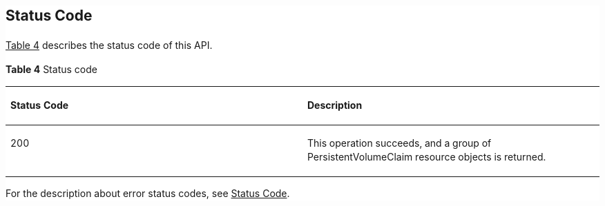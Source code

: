 ## Status Code<a name="s78ba216a41044b28a40ef9cc720c3838"></a>

[Table 4](#t16e97f6b7a8c4f54a023a2eb0d459bfb)  describes the status code of this API.

**Table  4**  Status code

<a name="t16e97f6b7a8c4f54a023a2eb0d459bfb"></a>
<table><thead align="left"><tr id="r4f0d60352a9a4527ae0d6caf73953e40"><th class="cellrowborder" valign="top" width="50%" id="mcps1.2.3.1.1"><p id="p4700061320177"><a name="p4700061320177"></a><a name="p4700061320177"></a>Status Code</p>
</th>
<th class="cellrowborder" valign="top" width="50%" id="mcps1.2.3.1.2"><p id="p4895330420177"><a name="p4895330420177"></a><a name="p4895330420177"></a>Description</p>
</th>
</tr>
</thead>
<tbody><tr id="rd9aa5e820c1a41fb820be5720e536e37"><td class="cellrowborder" valign="top" width="50%" headers="mcps1.2.3.1.1 "><p id="aae13f204c7664dddb863191193f3e1de"><a name="aae13f204c7664dddb863191193f3e1de"></a><a name="aae13f204c7664dddb863191193f3e1de"></a>200</p>
</td>
<td class="cellrowborder" valign="top" width="50%" headers="mcps1.2.3.1.2 "><p id="a1ba62f4c05ff40d999386b5968f2ac45"><a name="a1ba62f4c05ff40d999386b5968f2ac45"></a><a name="a1ba62f4c05ff40d999386b5968f2ac45"></a>This operation succeeds, and a group of PersistentVolumeClaim resource objects is returned.</p>
</td>
</tr>
</tbody>
</table>

For the description about error status codes, see  [Status Code](status-code.md).

